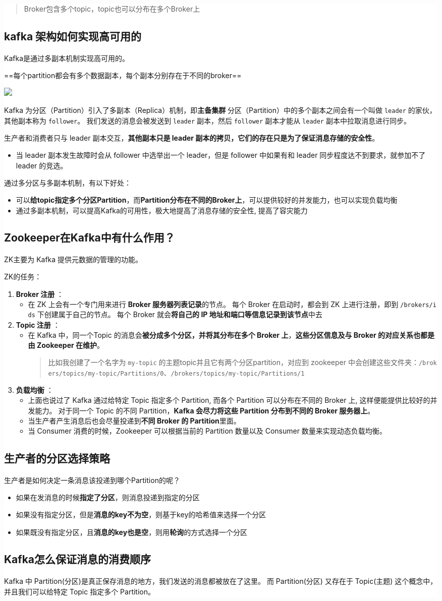 > Broker包含多个topic，topic也可以分布在多个Broker上

## kafka 架构如何实现高可用的

Kafka是通过多副本机制实现高可用的。

==每个partition都会有多个数据副本，每个副本分别存在于不同的broker==

![](./../images/消息队列/kafka副本.jpeg)

Kafka 为分区（Partition）引入了多副本（Replica）机制，即**主备集群**
分区（Partition）中的多个副本之间会有一个叫做 `leader` 的家伙，其他副本称为 `follower`。
我们发送的消息会被发送到 `leader` 副本，然后 `follower` 副本才能从 `leader` 副本中拉取消息进行同步。

生产者和消费者只与 leader 副本交互，**其他副本只是 leader 副本的拷贝，它们的存在只是为了保证消息存储的安全性**。
- 当 leader 副本发生故障时会从 follower 中选举出一个 leader，但是 follower 中如果有和 leader 同步程度达不到要求，就参加不了 leader 的竞选。

通过多分区与多副本机制，有以下好处：
- 可以**给topic指定多个分区Partition**，而**Partition分布在不同的Broker上**，可以提供较好的并发能力，也可以实现负载均衡
- 通过多副本机制，可以提高Kafka的可用性，极大地提高了消息存储的安全性, 提高了容灾能力

## Zookeeper在Kafka中有什么作用？

ZK主要为 Kafka 提供元数据的管理的功能。

ZK的任务：
1. **Broker 注册** ：
   - 在 ZK 上会有一个专门用来进行 **Broker 服务器列表记录**的节点。
    每个 Broker 在启动时，都会到 ZK 上进行注册，即到 `/brokers/ids` 下创建属于自己的节点。
    每个 Broker 就会**将自己的 IP 地址和端口等信息记录到该节点**中去
2. **Topic 注册** ： 
   - 在 Kafka 中，同一个Topic 的消息会**被分成多个分区，并将其分布在多个 Broker 上**，**这些分区信息及与 Broker 的对应关系也都是由 Zookeeper 在维护**。
     > 比如我创建了一个名字为 `my-topic` 的主题topic并且它有两个分区partition，对应到 zookeeper 中会创建这些文件夹：`/brokers/topics/my-topic/Partitions/0`、`/brokers/topics/my-topic/Partitions/1`
3. **负载均衡** ：
   - 上面也说过了 Kafka 通过给特定 Topic 指定多个 Partition, 而各个 Partition 可以分布在不同的 Broker 上, 这样便能提供比较好的并发能力。 
    对于同一个 Topic 的不同 Partition，**Kafka 会尽力将这些 Partition 分布到不同的 Broker 服务器上**。
    - 当生产者产生消息后也会尽量投递到**不同 Broker 的 Partition**里面。
    - 当 Consumer 消费的时候，Zookeeper 可以根据当前的 Partition 数量以及 Consumer 数量来实现动态负载均衡。

## 生产者的分区选择策略

生产者是如何决定一条消息该投递到哪个Partition的呢？

- 如果在发消息的时候**指定了分区**，则消息投递到指定的分区

- 如果没有指定分区，但是**消息的key不为空**，则基于key的哈希值来选择一个分区

- 如果既没有指定分区，且**消息的key也是空**，则用**轮询**的方式选择一个分区



## Kafka怎么保证消息的消费顺序

Kafka 中 Partition(分区)是真正保存消息的地方，我们发送的消息都被放在了这里。
而 Partition(分区) 又存在于 Topic(主题) 这个概念中，并且我们可以给特定 Topic 指定多个 Partition。
